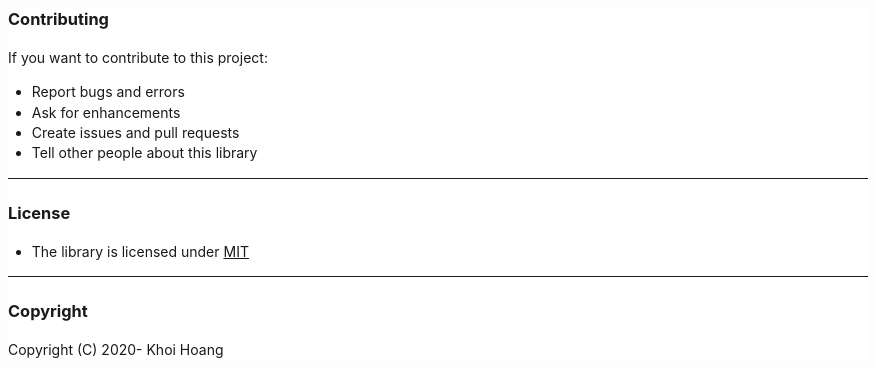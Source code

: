 ### Contributing

If you want to contribute to this project:
- Report bugs and errors
- Ask for enhancements
- Create issues and pull requests
- Tell other people about this library

---

### License

- The library is licensed under [MIT](https://github.com/khoih-prog/ESP_AT_WM_Lite/blob/master/LICENSE)

---

### Copyright

Copyright (C) 2020- Khoi Hoang


